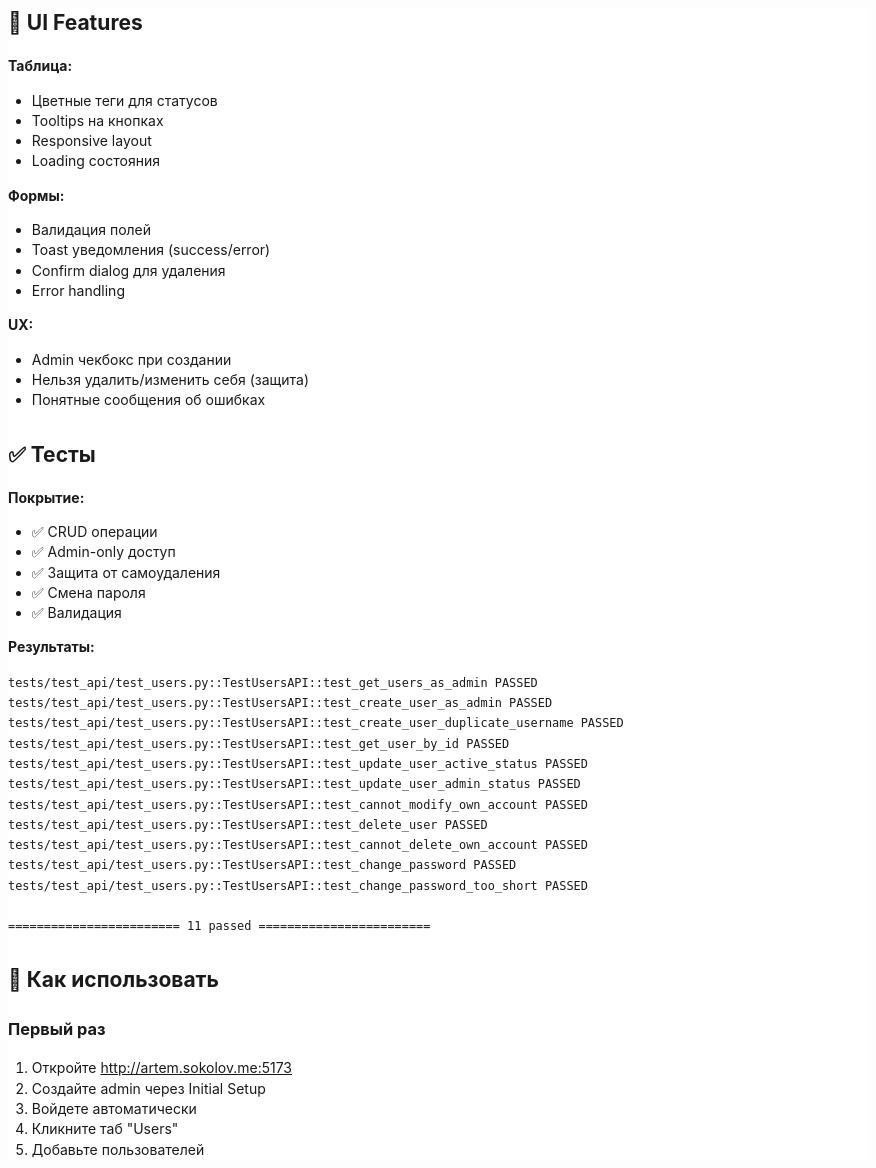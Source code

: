 ## 🎨 UI Features

**Таблица:**
- Цветные теги для статусов
- Tooltips на кнопках
- Responsive layout
- Loading состояния

**Формы:**
- Валидация полей
- Toast уведомления (success/error)
- Confirm dialog для удаления
- Error handling

**UX:**
- Admin чекбокс при создании
- Нельзя удалить/изменить себя (защита)
- Понятные сообщения об ошибках

## ✅ Тесты

**Покрытие:**
- ✅ CRUD операции
- ✅ Admin-only доступ
- ✅ Защита от самоудаления
- ✅ Смена пароля
- ✅ Валидация

**Результаты:**
```
tests/test_api/test_users.py::TestUsersAPI::test_get_users_as_admin PASSED
tests/test_api/test_users.py::TestUsersAPI::test_create_user_as_admin PASSED
tests/test_api/test_users.py::TestUsersAPI::test_create_user_duplicate_username PASSED
tests/test_api/test_users.py::TestUsersAPI::test_get_user_by_id PASSED
tests/test_api/test_users.py::TestUsersAPI::test_update_user_active_status PASSED
tests/test_api/test_users.py::TestUsersAPI::test_update_user_admin_status PASSED
tests/test_api/test_users.py::TestUsersAPI::test_cannot_modify_own_account PASSED
tests/test_api/test_users.py::TestUsersAPI::test_delete_user PASSED
tests/test_api/test_users.py::TestUsersAPI::test_cannot_delete_own_account PASSED
tests/test_api/test_users.py::TestUsersAPI::test_change_password PASSED
tests/test_api/test_users.py::TestUsersAPI::test_change_password_too_short PASSED

======================== 11 passed ========================
```

## 🚀 Как использовать

### Первый раз

1. Откройте http://artem.sokolov.me:5173
2. Создайте admin через Initial Setup
3. Войдете автоматически
4. Кликните таб "Users"
5. Добавьте пользователей
